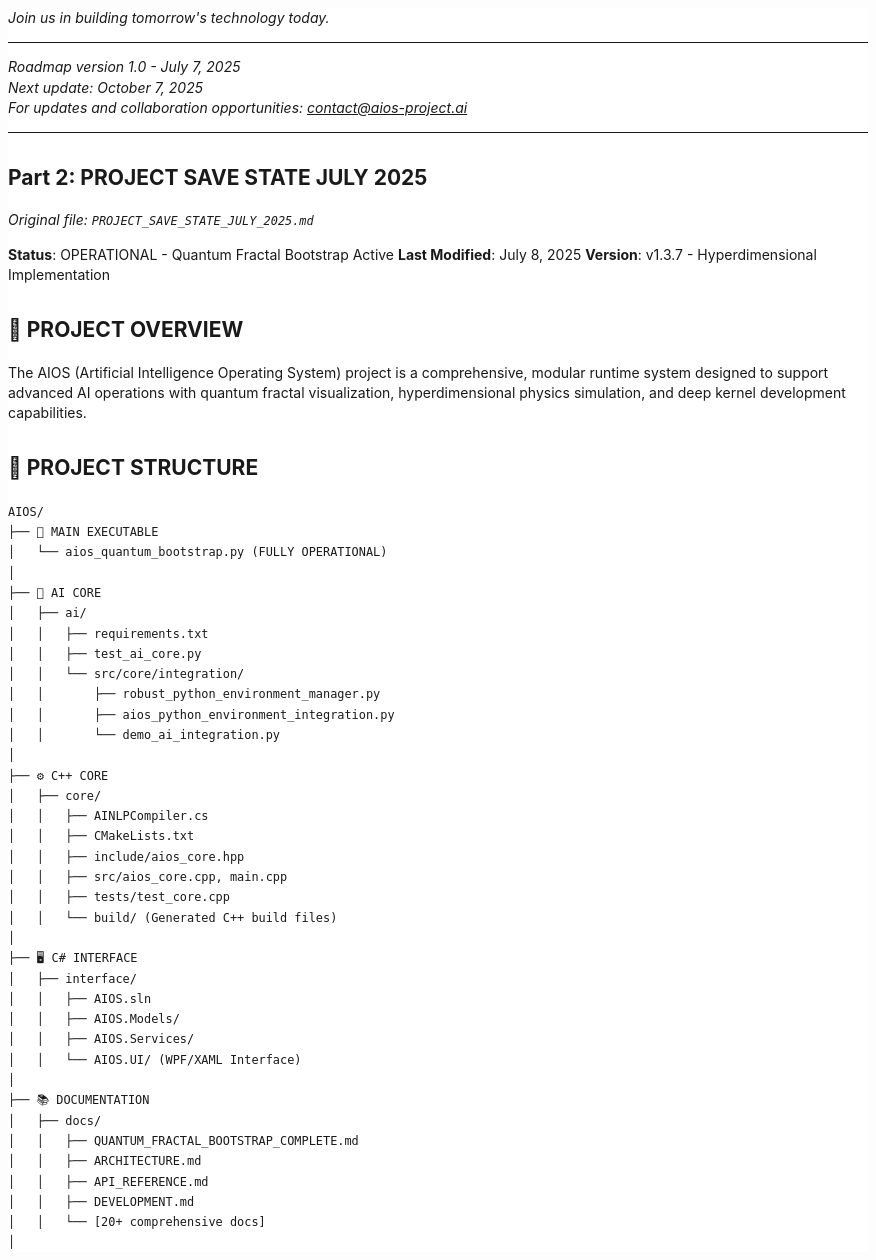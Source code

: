 *Join us in building tomorrow's technology today.*

---

*Roadmap version 1.0 - July 7, 2025*  
*Next update: October 7, 2025*  
*For updates and collaboration opportunities: contact@aios-project.ai*



---

## Part 2: PROJECT SAVE STATE JULY 2025
*Original file: `PROJECT_SAVE_STATE_JULY_2025.md`*

**Status**: OPERATIONAL - Quantum Fractal Bootstrap Active
**Last Modified**: July 8, 2025
**Version**: v1.3.7 - Hyperdimensional Implementation

## 🌟 **PROJECT OVERVIEW**

The AIOS (Artificial Intelligence Operating System) project is a comprehensive, modular runtime system designed to support advanced AI operations with quantum fractal visualization, hyperdimensional physics simulation, and deep kernel development capabilities.

## 📂 **PROJECT STRUCTURE**

```
AIOS/
├── 🚀 MAIN EXECUTABLE
│   └── aios_quantum_bootstrap.py (FULLY OPERATIONAL)
│
├── 🧠 AI CORE
│   ├── ai/
│   │   ├── requirements.txt
│   │   ├── test_ai_core.py
│   │   └── src/core/integration/
│   │       ├── robust_python_environment_manager.py
│   │       ├── aios_python_environment_integration.py
│   │       └── demo_ai_integration.py
│
├── ⚙️ C++ CORE
│   ├── core/
│   │   ├── AINLPCompiler.cs
│   │   ├── CMakeLists.txt
│   │   ├── include/aios_core.hpp
│   │   ├── src/aios_core.cpp, main.cpp
│   │   ├── tests/test_core.cpp
│   │   └── build/ (Generated C++ build files)
│
├── 🖥️ C# INTERFACE
│   ├── interface/
│   │   ├── AIOS.sln
│   │   ├── AIOS.Models/
│   │   ├── AIOS.Services/
│   │   └── AIOS.UI/ (WPF/XAML Interface)
│
├── 📚 DOCUMENTATION
│   ├── docs/
│   │   ├── QUANTUM_FRACTAL_BOOTSTRAP_COMPLETE.md
│   │   ├── ARCHITECTURE.md
│   │   ├── API_REFERENCE.md
│   │   ├── DEVELOPMENT.md
│   │   └── [20+ comprehensive docs]
│
```